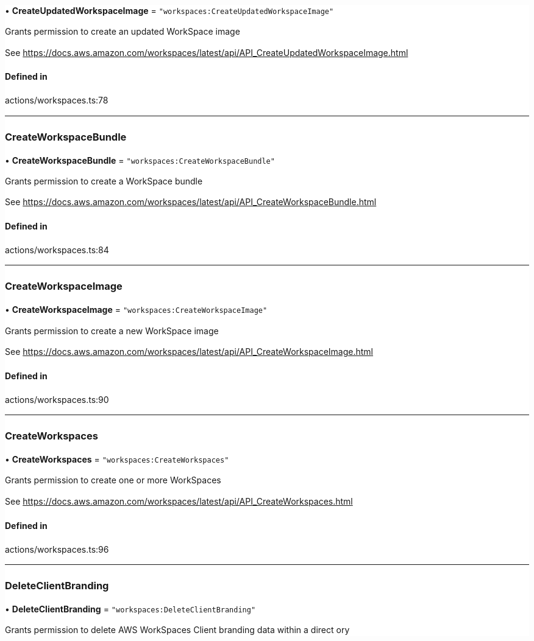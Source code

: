 • **CreateUpdatedWorkspaceImage** = ``"workspaces:CreateUpdatedWorkspaceImage"``

Grants permission to create an updated WorkSpace image

See https://docs.aws.amazon.com/workspaces/latest/api/API_CreateUpdatedWorkspaceImage.html

#### Defined in

actions/workspaces.ts:78

___

### CreateWorkspaceBundle

• **CreateWorkspaceBundle** = ``"workspaces:CreateWorkspaceBundle"``

Grants permission to create a WorkSpace bundle

See https://docs.aws.amazon.com/workspaces/latest/api/API_CreateWorkspaceBundle.html

#### Defined in

actions/workspaces.ts:84

___

### CreateWorkspaceImage

• **CreateWorkspaceImage** = ``"workspaces:CreateWorkspaceImage"``

Grants permission to create a new WorkSpace image

See https://docs.aws.amazon.com/workspaces/latest/api/API_CreateWorkspaceImage.html

#### Defined in

actions/workspaces.ts:90

___

### CreateWorkspaces

• **CreateWorkspaces** = ``"workspaces:CreateWorkspaces"``

Grants permission to create one or more WorkSpaces

See https://docs.aws.amazon.com/workspaces/latest/api/API_CreateWorkspaces.html

#### Defined in

actions/workspaces.ts:96

___

### DeleteClientBranding

• **DeleteClientBranding** = ``"workspaces:DeleteClientBranding"``

Grants permission to delete AWS WorkSpaces Client branding data within a direct
ory
